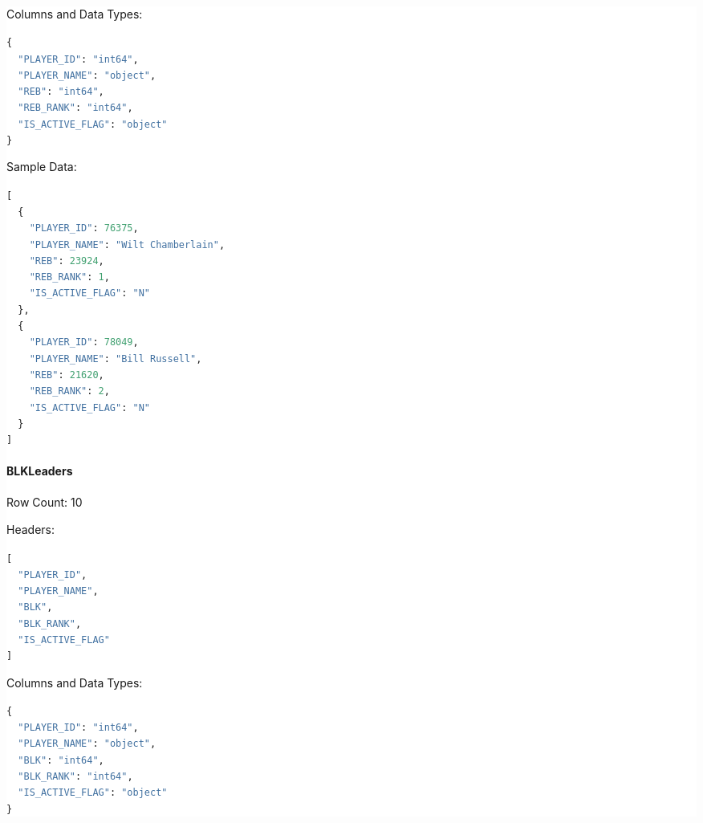 Columns and Data Types:
```python
{
  "PLAYER_ID": "int64",
  "PLAYER_NAME": "object",
  "REB": "int64",
  "REB_RANK": "int64",
  "IS_ACTIVE_FLAG": "object"
}
```

Sample Data:
```python
[
  {
    "PLAYER_ID": 76375,
    "PLAYER_NAME": "Wilt Chamberlain",
    "REB": 23924,
    "REB_RANK": 1,
    "IS_ACTIVE_FLAG": "N"
  },
  {
    "PLAYER_ID": 78049,
    "PLAYER_NAME": "Bill Russell",
    "REB": 21620,
    "REB_RANK": 2,
    "IS_ACTIVE_FLAG": "N"
  }
]
```

#### BLKLeaders
Row Count: 10

Headers:
```python
[
  "PLAYER_ID",
  "PLAYER_NAME",
  "BLK",
  "BLK_RANK",
  "IS_ACTIVE_FLAG"
]
```

Columns and Data Types:
```python
{
  "PLAYER_ID": "int64",
  "PLAYER_NAME": "object",
  "BLK": "int64",
  "BLK_RANK": "int64",
  "IS_ACTIVE_FLAG": "object"
}
```
